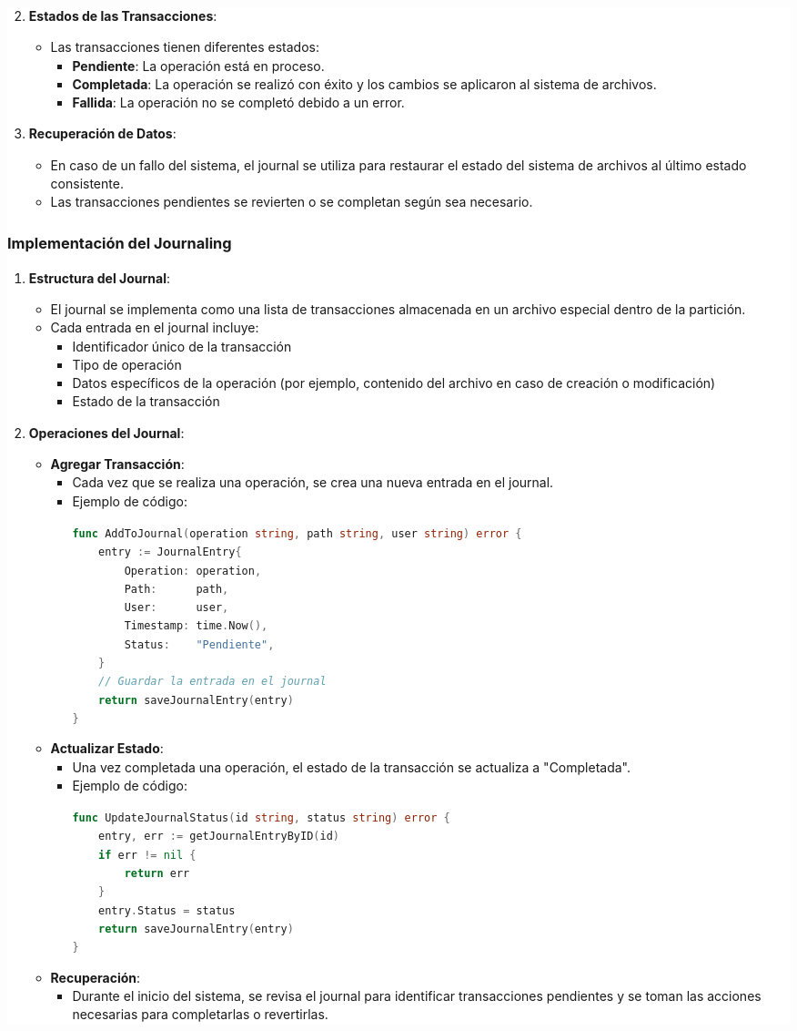 2. **Estados de las Transacciones**:
   - Las transacciones tienen diferentes estados:
     - **Pendiente**: La operación está en proceso.
     - **Completada**: La operación se realizó con éxito y los cambios se aplicaron al sistema de archivos.
     - **Fallida**: La operación no se completó debido a un error.

3. **Recuperación de Datos**:
   - En caso de un fallo del sistema, el journal se utiliza para restaurar el estado del sistema de archivos al último estado consistente.
   - Las transacciones pendientes se revierten o se completan según sea necesario.

### Implementación del Journaling

1. **Estructura del Journal**:
   - El journal se implementa como una lista de transacciones almacenada en un archivo especial dentro de la partición.
   - Cada entrada en el journal incluye:
     - Identificador único de la transacción
     - Tipo de operación
     - Datos específicos de la operación (por ejemplo, contenido del archivo en caso de creación o modificación)
     - Estado de la transacción

2. **Operaciones del Journal**:
   - **Agregar Transacción**:
     - Cada vez que se realiza una operación, se crea una nueva entrada en el journal.
     - Ejemplo de código:
       ```go
       func AddToJournal(operation string, path string, user string) error {
           entry := JournalEntry{
               Operation: operation,
               Path:      path,
               User:      user,
               Timestamp: time.Now(),
               Status:    "Pendiente",
           }
           // Guardar la entrada en el journal
           return saveJournalEntry(entry)
       }
       ```
   - **Actualizar Estado**:
     - Una vez completada una operación, el estado de la transacción se actualiza a "Completada".
     - Ejemplo de código:
       ```go
       func UpdateJournalStatus(id string, status string) error {
           entry, err := getJournalEntryByID(id)
           if err != nil {
               return err
           }
           entry.Status = status
           return saveJournalEntry(entry)
       }
       ```
   - **Recuperación**:
     - Durante el inicio del sistema, se revisa el journal para identificar transacciones pendientes y se toman las acciones necesarias para completarlas o revertirlas.
